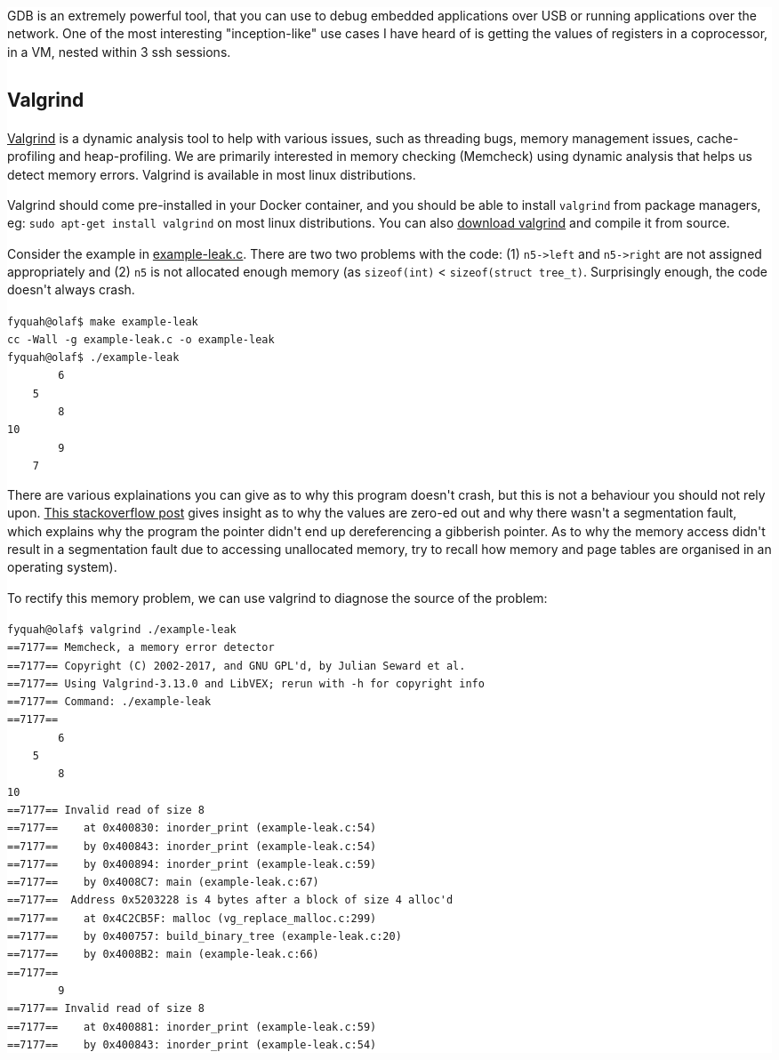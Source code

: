 GDB is an extremely powerful tool, that you can use to debug embedded applications over USB or running applications over the network. One of the most interesting "inception-like" use cases I have heard of is getting the values of registers in a coprocessor, in a VM, nested within 3 ssh sessions.

## Valgrind

[Valgrind](http://valgrind.org) is a dynamic analysis tool to help with various issues, such as threading bugs, memory management issues, cache-profiling and heap-profiling. We are primarily interested in memory checking (Memcheck) using dynamic analysis that helps us detect memory errors. Valgrind is available in most linux distributions.

Valgrind should come pre-installed in your Docker container, and you should be able to install `valgrind` from package managers, eg: `sudo apt-get install valgrind` on most linux distributions. You can also [download valgrind](http://valgrind.org/downloads/current.html) and compile it from source.

Consider the example in [example-leak.c](./example-leak.c). There are two two problems with the code: (1) `n5->left` and `n5->right` are not assigned appropriately and (2) `n5` is not allocated enough memory (as `sizeof(int)` < `sizeof(struct tree_t)`. Surprisingly enough, the code doesn't always crash.

```console
fyquah@olaf$ make example-leak
cc -Wall -g example-leak.c -o example-leak
fyquah@olaf$ ./example-leak 
        6
    5
        8
10
        9
    7
```

There are various explainations you can give as to why this program doesn't crash, but this is not a behaviour you should not rely upon. [This stackoverflow post](https://stackoverflow.com/questions/8029584/why-does-malloc-initialize-the-values-to-0-in-gcc/8029624#8029624) gives insight as to why the values are zero-ed out and why there wasn't a segmentation fault, which explains why the program the pointer didn't end up dereferencing a gibberish pointer. As to why the memory access didn't result in a segmentation fault due to accessing unallocated memory, try to recall how memory and page tables are organised in an operating system).

To rectify this memory problem, we can use valgrind to diagnose the source of the problem:

```console
fyquah@olaf$ valgrind ./example-leak
==7177== Memcheck, a memory error detector
==7177== Copyright (C) 2002-2017, and GNU GPL'd, by Julian Seward et al.
==7177== Using Valgrind-3.13.0 and LibVEX; rerun with -h for copyright info
==7177== Command: ./example-leak
==7177==
        6
    5
        8
10
==7177== Invalid read of size 8
==7177==    at 0x400830: inorder_print (example-leak.c:54)
==7177==    by 0x400843: inorder_print (example-leak.c:54)
==7177==    by 0x400894: inorder_print (example-leak.c:59)
==7177==    by 0x4008C7: main (example-leak.c:67)
==7177==  Address 0x5203228 is 4 bytes after a block of size 4 alloc'd
==7177==    at 0x4C2CB5F: malloc (vg_replace_malloc.c:299)
==7177==    by 0x400757: build_binary_tree (example-leak.c:20)
==7177==    by 0x4008B2: main (example-leak.c:66)
==7177==
        9
==7177== Invalid read of size 8
==7177==    at 0x400881: inorder_print (example-leak.c:59)
==7177==    by 0x400843: inorder_print (example-leak.c:54)
```